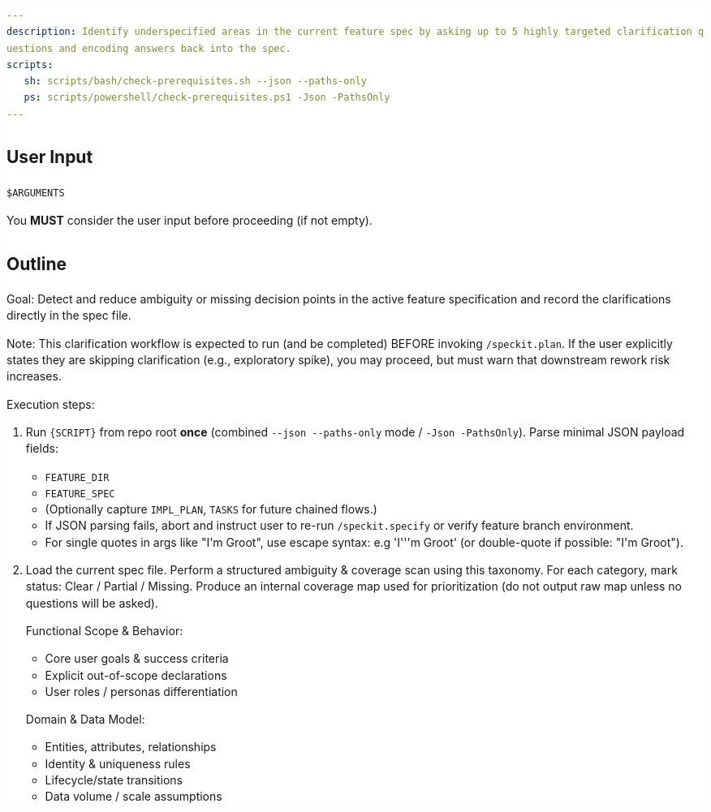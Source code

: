 ```yaml
---
description: Identify underspecified areas in the current feature spec by asking up to 5 highly targeted clarification questions and encoding answers back into the spec.
scripts:
   sh: scripts/bash/check-prerequisites.sh --json --paths-only
   ps: scripts/powershell/check-prerequisites.ps1 -Json -PathsOnly
---
```


## User Input

```text
$ARGUMENTS
```

You **MUST** consider the user input before proceeding (if not empty).

## Outline

Goal: Detect and reduce ambiguity or missing decision points in the active
feature specification and record the clarifications directly in the spec file.

Note: This clarification workflow is expected to run (and be completed) BEFORE
invoking `/speckit.plan`. If the user explicitly states they are skipping
clarification (e.g., exploratory spike), you may proceed, but must warn that
downstream rework risk increases.

Execution steps:

1. Run `{SCRIPT}` from repo root **once** (combined `--json --paths-only` mode /
   `-Json -PathsOnly`). Parse minimal JSON payload fields:
   - `FEATURE_DIR`
   - `FEATURE_SPEC`
   - (Optionally capture `IMPL_PLAN`, `TASKS` for future chained flows.)
   - If JSON parsing fails, abort and instruct user to re-run `/speckit.specify`
     or verify feature branch environment.
   - For single quotes in args like "I'm Groot", use escape syntax: e.g 'I'\''m
     Groot' (or double-quote if possible: "I'm Groot").

2. Load the current spec file. Perform a structured ambiguity & coverage scan
   using this taxonomy. For each category, mark status: Clear / Partial /
   Missing. Produce an internal coverage map used for prioritization (do not
   output raw map unless no questions will be asked).

   Functional Scope & Behavior:
   - Core user goals & success criteria
   - Explicit out-of-scope declarations
   - User roles / personas differentiation

   Domain & Data Model:
   - Entities, attributes, relationships
   - Identity & uniqueness rules
   - Lifecycle/state transitions
   - Data volume / scale assumptions
